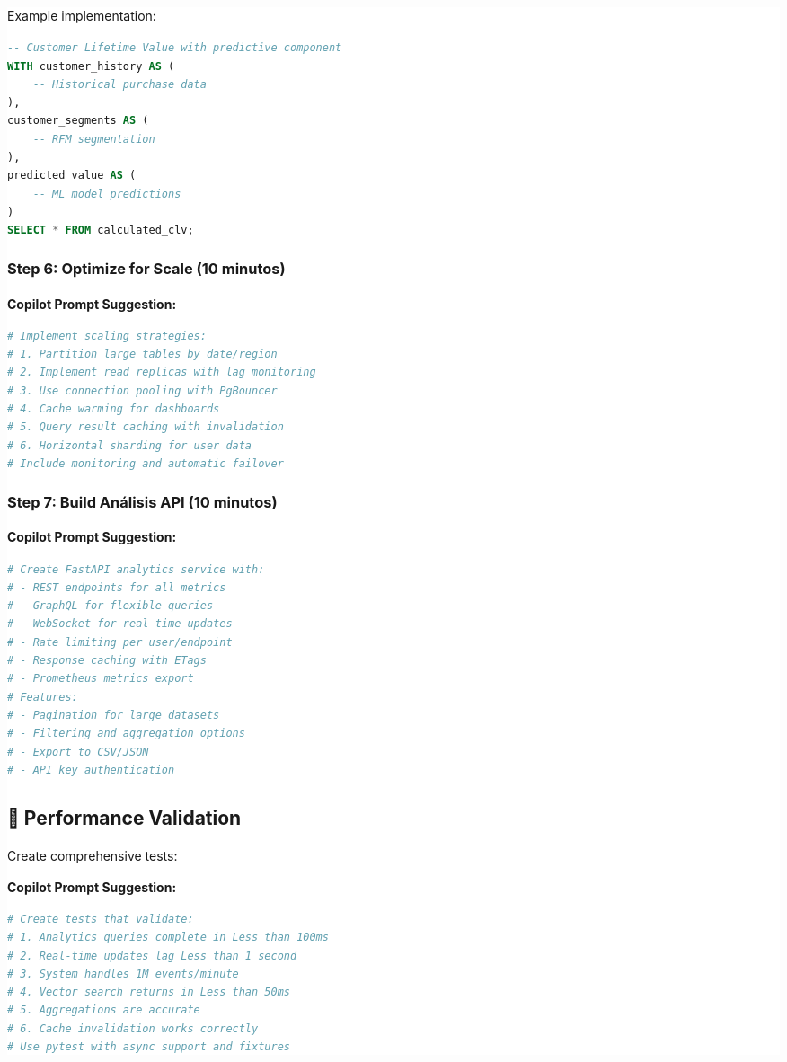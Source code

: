 Example implementation:
```sql
-- Customer Lifetime Value with predictive component
WITH customer_history AS (
    -- Historical purchase data
),
customer_segments AS (
    -- RFM segmentation
),
predicted_value AS (
    -- ML model predictions
)
SELECT * FROM calculated_clv;
```

### Step 6: Optimize for Scale (10 minutos)

**Copilot Prompt Suggestion:**
```python
# Implement scaling strategies:
# 1. Partition large tables by date/region
# 2. Implement read replicas with lag monitoring
# 3. Use connection pooling with PgBouncer
# 4. Cache warming for dashboards
# 5. Query result caching with invalidation
# 6. Horizontal sharding for user data
# Include monitoring and automatic failover
```

### Step 7: Build Análisis API (10 minutos)

**Copilot Prompt Suggestion:**
```python
# Create FastAPI analytics service with:
# - REST endpoints for all metrics
# - GraphQL for flexible queries
# - WebSocket for real-time updates
# - Rate limiting per user/endpoint
# - Response caching with ETags
# - Prometheus metrics export
# Features:
# - Pagination for large datasets
# - Filtering and aggregation options
# - Export to CSV/JSON
# - API key authentication
```

## 🧪 Performance Validation

Create comprehensive tests:

**Copilot Prompt Suggestion:**
```python
# Create tests that validate:
# 1. Analytics queries complete in Less than 100ms
# 2. Real-time updates lag Less than 1 second
# 3. System handles 1M events/minute
# 4. Vector search returns in Less than 50ms
# 5. Aggregations are accurate
# 6. Cache invalidation works correctly
# Use pytest with async support and fixtures
```
